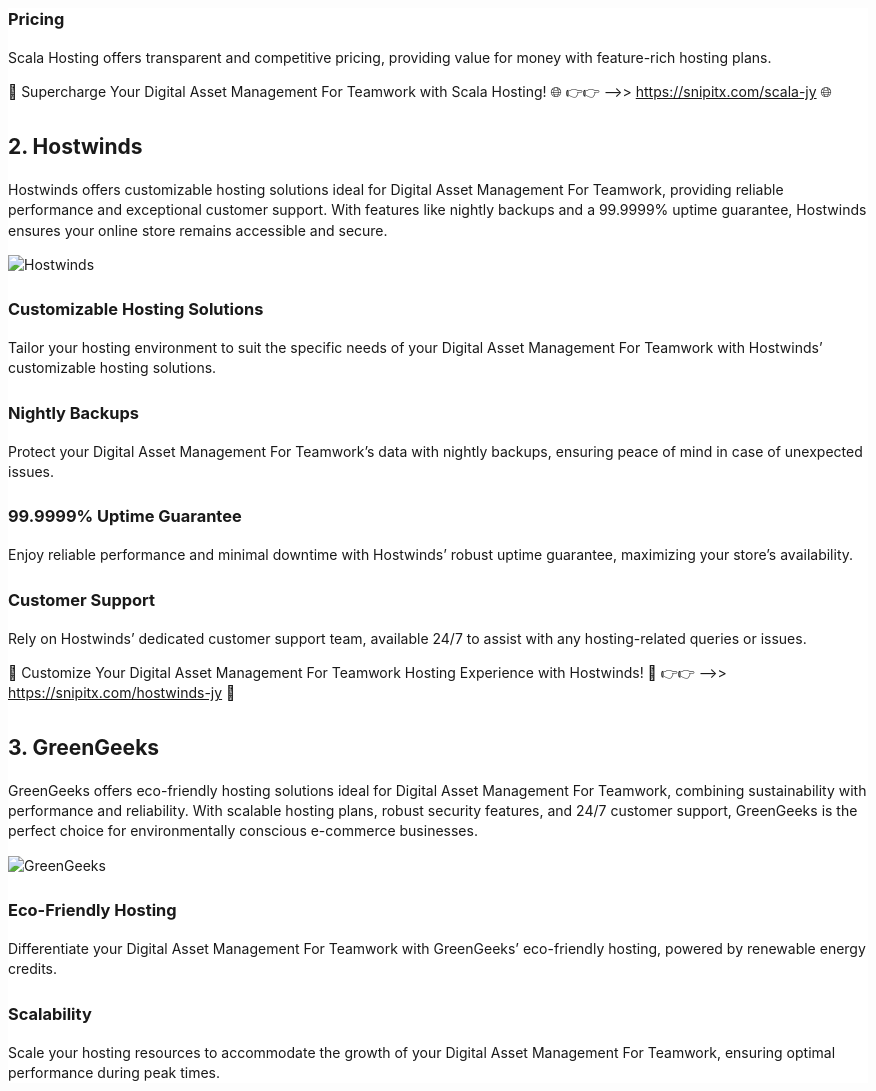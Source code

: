 ### Pricing
Scala Hosting offers transparent and competitive pricing, providing value for money with feature-rich hosting plans.

🚀 Supercharge Your Digital Asset Management For Teamwork with Scala Hosting! 🌐
👉👉 -->> https://snipitx.com/scala-jy 🌐

## 2. Hostwinds

Hostwinds offers customizable hosting solutions ideal for Digital Asset Management For Teamwork, providing reliable performance and exceptional customer support. With features like nightly backups and a 99.9999% uptime guarantee, Hostwinds ensures your online store remains accessible and secure.

![Hostwinds](https://i.imgur.com/53aSNXx.jpeg "Hostwinds Hosting")

### Customizable Hosting Solutions
Tailor your hosting environment to suit the specific needs of your Digital Asset Management For Teamwork with Hostwinds’ customizable hosting solutions.

### Nightly Backups
Protect your Digital Asset Management For Teamwork’s data with nightly backups, ensuring peace of mind in case of unexpected issues.

### 99.9999% Uptime Guarantee
Enjoy reliable performance and minimal downtime with Hostwinds’ robust uptime guarantee, maximizing your store’s availability.

### Customer Support
Rely on Hostwinds’ dedicated customer support team, available 24/7 to assist with any hosting-related queries or issues.

🌟 Customize Your Digital Asset Management For Teamwork Hosting Experience with Hostwinds! 🚀
👉👉 -->> https://snipitx.com/hostwinds-jy 🚀


## 3. GreenGeeks

GreenGeeks offers eco-friendly hosting solutions ideal for Digital Asset Management For Teamwork, combining sustainability with performance and reliability. With scalable hosting plans, robust security features, and 24/7 customer support, GreenGeeks is the perfect choice for environmentally conscious e-commerce businesses.

![GreenGeeks](https://i.imgur.com/eEwuntu.jpg "GreenGeeks Hosting")

### Eco-Friendly Hosting
Differentiate your Digital Asset Management For Teamwork with GreenGeeks’ eco-friendly hosting, powered by renewable energy credits.

### Scalability
Scale your hosting resources to accommodate the growth of your Digital Asset Management For Teamwork, ensuring optimal performance during peak times.
